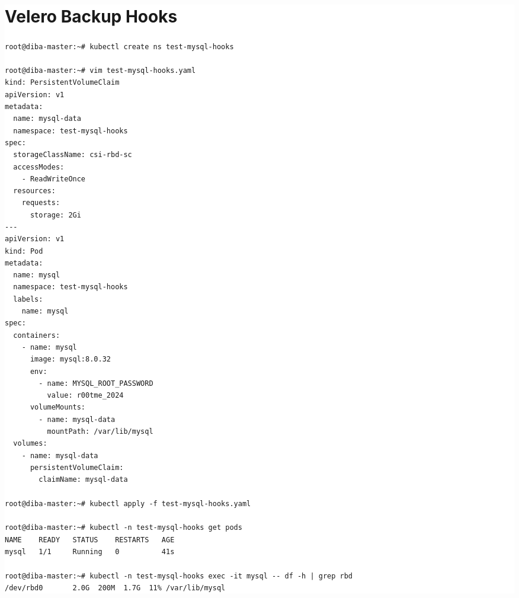 # Velero Backup Hooks <div id='id83' />

```
root@diba-master:~# kubectl create ns test-mysql-hooks

root@diba-master:~# vim test-mysql-hooks.yaml
kind: PersistentVolumeClaim
apiVersion: v1
metadata:
  name: mysql-data
  namespace: test-mysql-hooks
spec:
  storageClassName: csi-rbd-sc
  accessModes:
    - ReadWriteOnce
  resources:
    requests:
      storage: 2Gi
---
apiVersion: v1
kind: Pod
metadata:
  name: mysql
  namespace: test-mysql-hooks
  labels:
    name: mysql
spec:
  containers:
    - name: mysql
      image: mysql:8.0.32
      env:
        - name: MYSQL_ROOT_PASSWORD
          value: r00tme_2024
      volumeMounts:
        - name: mysql-data
          mountPath: /var/lib/mysql
  volumes:
    - name: mysql-data
      persistentVolumeClaim:
        claimName: mysql-data

root@diba-master:~# kubectl apply -f test-mysql-hooks.yaml

root@diba-master:~# kubectl -n test-mysql-hooks get pods
NAME    READY   STATUS    RESTARTS   AGE
mysql   1/1     Running   0          41s

root@diba-master:~# kubectl -n test-mysql-hooks exec -it mysql -- df -h | grep rbd
/dev/rbd0       2.0G  200M  1.7G  11% /var/lib/mysql
```
